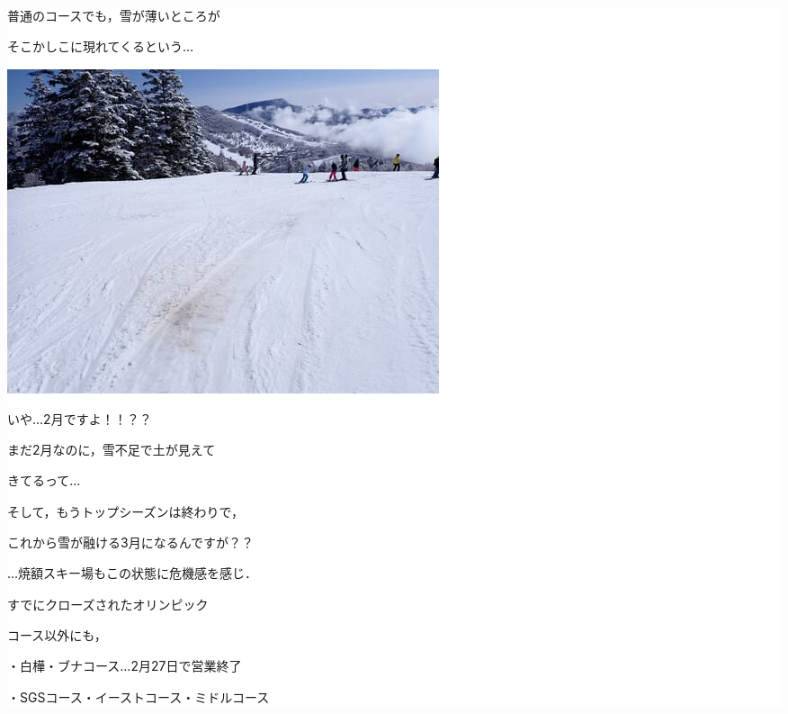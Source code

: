 

普通のコースでも，雪が薄いところが


そこかしこに現れてくるという…




![2745661f244778ed4cb024d414988334.jpg](images/2745661f244778ed4cb024d414988334.jpg)







いや…2月ですよ！！？？


まだ2月なのに，雪不足で土が見えて


きてるって…


そして，もうトップシーズンは終わりで，


これから雪が融ける3月になるんですが？？





…焼額スキー場もこの状態に危機感を感じ．


すでにクローズされたオリンピック


コース以外にも，


・白樺・ブナコース…2月27日で営業終了


・SGSコース・イーストコース・ミドルコース
